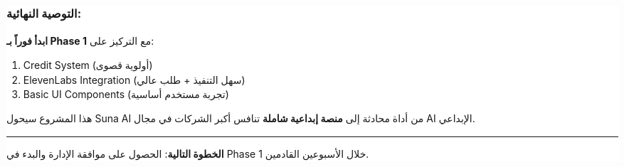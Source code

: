 ### التوصية النهائية:

**ابدأ فوراً بـ Phase 1** مع التركيز على:
1. Credit System (أولوية قصوى)
2. ElevenLabs Integration (سهل التنفيذ + طلب عالي)
3. Basic UI Components (تجربة مستخدم أساسية)

هذا المشروع سيحول Suna AI من أداة محادثة إلى **منصة إبداعية شاملة** تنافس أكبر الشركات في مجال AI الإبداعي.

---

**الخطوة التالية**: الحصول على موافقة الإدارة والبدء في Phase 1 خلال الأسبوعين القادمين.